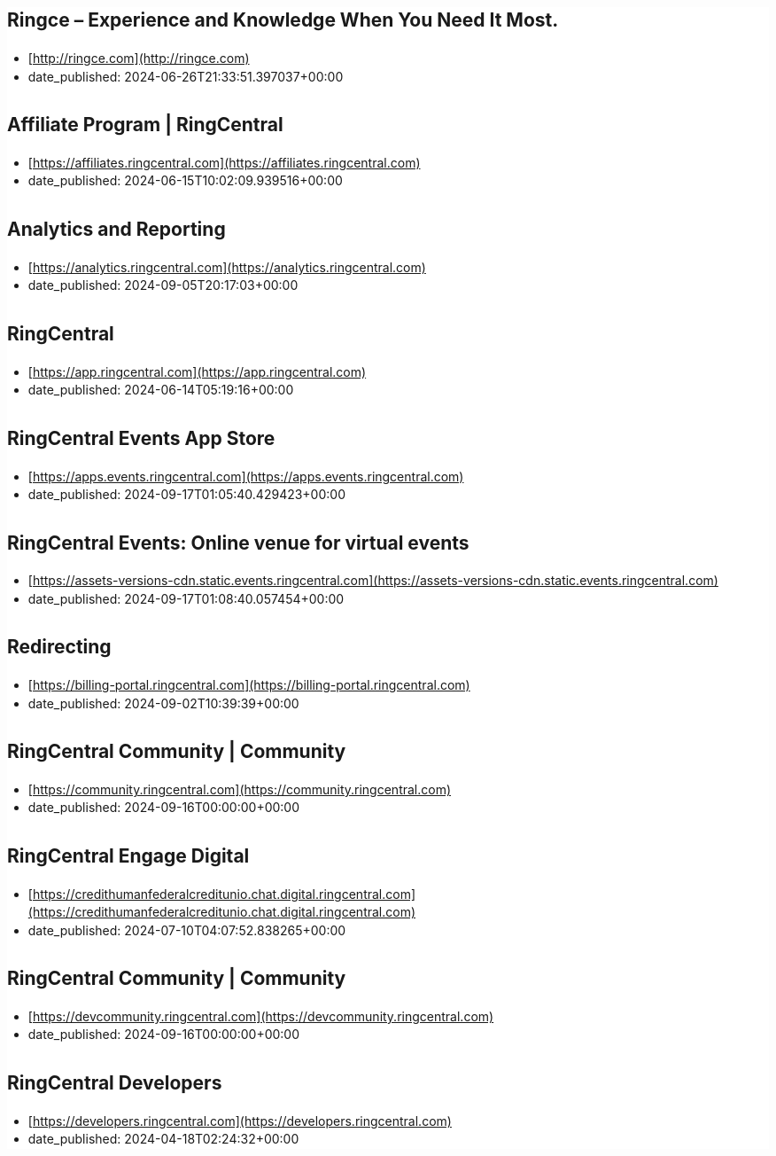  ## Ringce – Experience and Knowledge When You Need It Most.
 - [http://ringce.com](http://ringce.com)
 - date_published: 2024-06-26T21:33:51.397037+00:00

 ## Affiliate Program | RingCentral
 - [https://affiliates.ringcentral.com](https://affiliates.ringcentral.com)
 - date_published: 2024-06-15T10:02:09.939516+00:00

 ## Analytics and Reporting
 - [https://analytics.ringcentral.com](https://analytics.ringcentral.com)
 - date_published: 2024-09-05T20:17:03+00:00

 ## RingCentral
 - [https://app.ringcentral.com](https://app.ringcentral.com)
 - date_published: 2024-06-14T05:19:16+00:00

 ## RingCentral Events App Store
 - [https://apps.events.ringcentral.com](https://apps.events.ringcentral.com)
 - date_published: 2024-09-17T01:05:40.429423+00:00

 ## RingCentral Events: Online venue for virtual events
 - [https://assets-versions-cdn.static.events.ringcentral.com](https://assets-versions-cdn.static.events.ringcentral.com)
 - date_published: 2024-09-17T01:08:40.057454+00:00

 ## Redirecting
 - [https://billing-portal.ringcentral.com](https://billing-portal.ringcentral.com)
 - date_published: 2024-09-02T10:39:39+00:00

 ## RingCentral Community | Community
 - [https://community.ringcentral.com](https://community.ringcentral.com)
 - date_published: 2024-09-16T00:00:00+00:00

 ## RingCentral Engage Digital
 - [https://credithumanfederalcreditunio.chat.digital.ringcentral.com](https://credithumanfederalcreditunio.chat.digital.ringcentral.com)
 - date_published: 2024-07-10T04:07:52.838265+00:00

 ## RingCentral Community | Community
 - [https://devcommunity.ringcentral.com](https://devcommunity.ringcentral.com)
 - date_published: 2024-09-16T00:00:00+00:00

 ## RingCentral Developers
 - [https://developers.ringcentral.com](https://developers.ringcentral.com)
 - date_published: 2024-04-18T02:24:32+00:00
